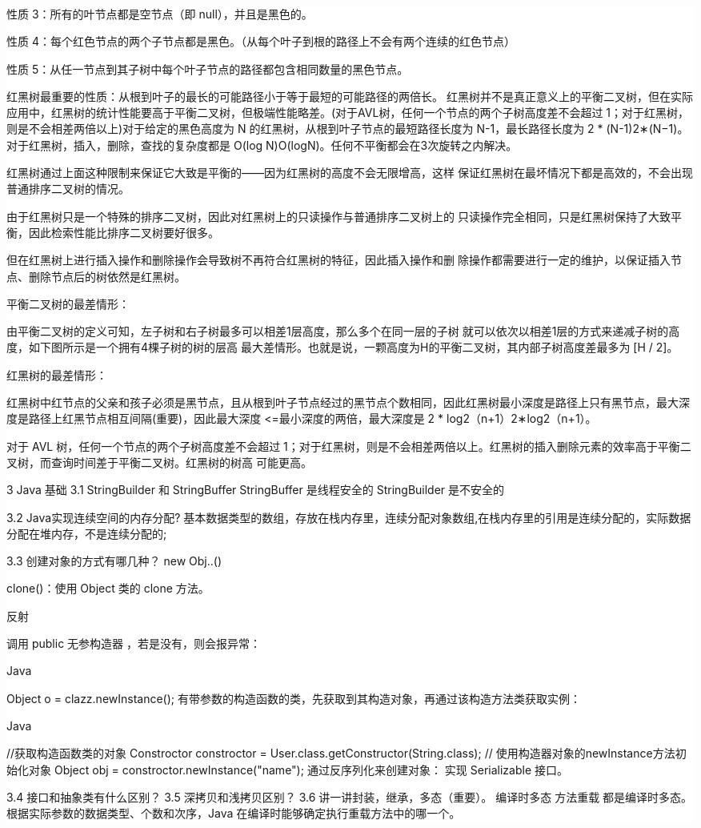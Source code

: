 性质 3：所有的叶节点都是空节点（即 null），并且是黑色的。

性质 4：每个红色节点的两个子节点都是黑色。（从每个叶子到根的路径上不会有两个连续的红色节点）

性质 5：从任一节点到其子树中每个叶子节点的路径都包含相同数量的黑色节点。

红黑树最重要的性质：从根到叶子的最长的可能路径小于等于最短的可能路径的两倍长。 红黑树并不是真正意义上的平衡二叉树，但在实际应用中，红黑树的统计性能要高于平衡二叉树，但极端性能略差。(对于AVL树，任何一个节点的两个子树高度差不会超过 1；对于红黑树，则是不会相差两倍以上)对于给定的黑色高度为 N 的红黑树，从根到叶子节点的最短路径长度为 N-1，最长路径长度为 2 * (N-1)2∗(N−1)。对于红黑树，插入，删除，查找的复杂度都是 O(log N)O(logN)。任何不平衡都会在3次旋转之内解决。

红黑树通过上面这种限制来保证它大致是平衡的——因为红黑树的高度不会无限增高，这样 保证红黑树在最坏情况下都是高效的，不会出现普通排序二叉树的情况。

由于红黑树只是一个特殊的排序二叉树，因此对红黑树上的只读操作与普通排序二叉树上的 只读操作完全相同，只是红黑树保持了大致平衡，因此检索性能比排序二叉树要好很多。

但在红黑树上进行插入操作和删除操作会导致树不再符合红黑树的特征，因此插入操作和删 除操作都需要进行一定的维护，以保证插入节点、删除节点后的树依然是红黑树。

平衡二叉树的最差情形：

由平衡二叉树的定义可知，左子树和右子树最多可以相差1层高度，那么多个在同一层的子树 就可以依次以相差1层的方式来递减子树的高度，如下图所示是一个拥有4棵子树的树的层高 最大差情形。也就是说，一颗高度为H的平衡二叉树，其内部子树高度差最多为 [H / 2]。

红黑树的最差情形：

红黑树中红节点的父亲和孩子必须是黑节点，且从根到叶子节点经过的黑节点个数相同，因此红黑树最小深度是路径上只有黑节点，最大深度是路径上红黑节点相互间隔(重要)，因此最大深度 <=最小深度的两倍，最大深度是 2 * log2（n+1）2∗log2（n+1）。

对于 AVL 树，任何一个节点的两个子树高度差不会超过 1；对于红黑树，则是不会相差两倍以上。红黑树的插入删除元素的效率高于平衡二叉树，而查询时间差于平衡二叉树。红黑树的树高 可能更高。

3 Java 基础
3.1 StringBuilder 和 StringBuffer
StringBuffer 是线程安全的 StringBuilder 是不安全的

3.2 Java实现连续空间的内存分配?
基本数据类型的数组，存放在栈内存里，连续分配对象数组,在栈内存里的引用是连续分配的，实际数据分配在堆内存，不是连续分配的;

3.3 创建对象的方式有哪几种？
new Obj..()

clone()：使用 Object 类的 clone 方法。

反射

调用 public 无参构造器 ，若是没有，则会报异常：

Java

Object o = clazz.newInstance();
有带参数的构造函数的类，先获取到其构造对象，再通过该构造方法类获取实例：

Java

//获取构造函数类的对象
Constroctor constroctor = User.class.getConstructor(String.class);
//  使用构造器对象的newInstance方法初始化对象
Object obj =  constroctor.newInstance("name");
通过反序列化来创建对象： 实现 Serializable 接口。

3.4 接口和抽象类有什么区别？
3.5 深拷贝和浅拷贝区别？
3.6 讲一讲封装，继承，多态（重要）。
编译时多态
方法重载 都是编译时多态。根据实际参数的数据类型、个数和次序，Java 在编译时能够确定执行重载方法中的哪一个。
